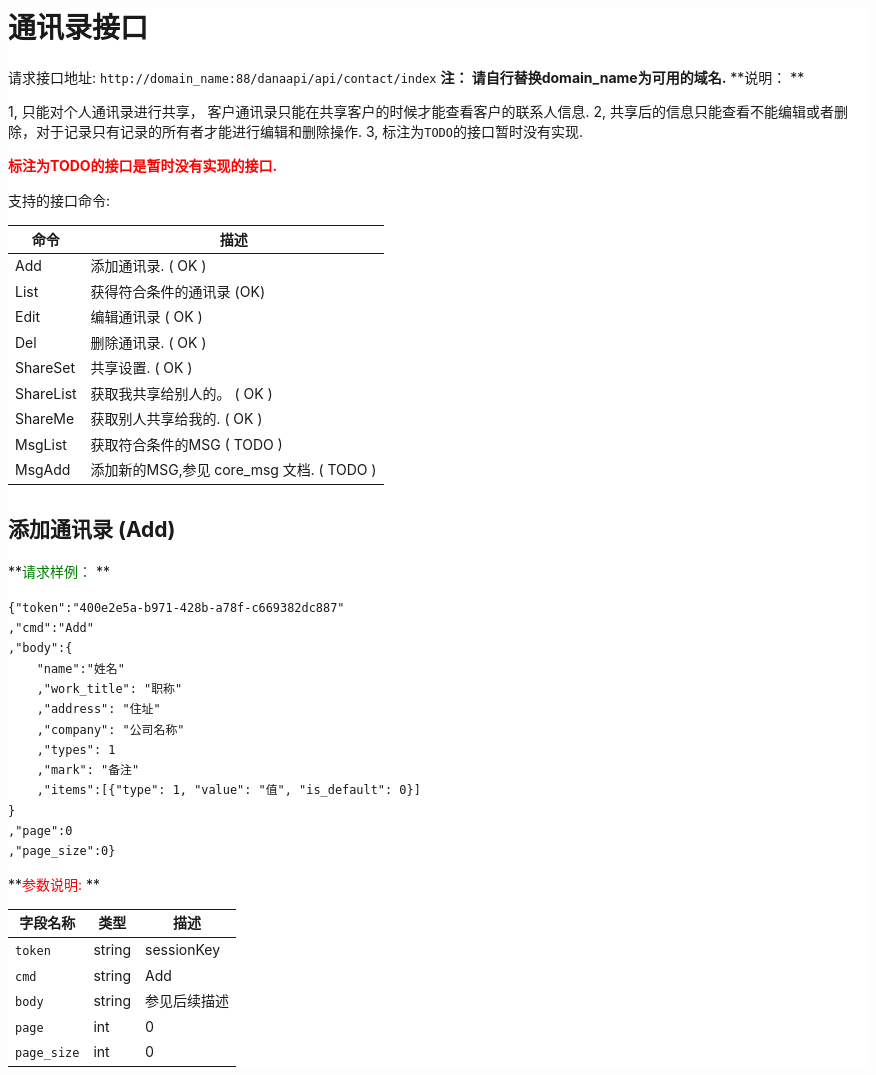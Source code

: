 # 通讯录接口

请求接口地址:  `http://domain_name:88/danaapi/api/contact/index`
**注： 请自行替换domain_name为可用的域名.**
**说明： **

1,  只能对个人通讯录进行共享， 客户通讯录只能在共享客户的时候才能查看客户的联系人信息.
2,  共享后的信息只能查看不能编辑或者删除，对于记录只有记录的所有者才能进行编辑和删除操作.
3,  标注为`TODO`的接口暂时没有实现.


**<font color="red">标注为TODO的接口是暂时没有实现的接口.</font>**

支持的接口命令:

命令|描述
---|---
Add| 添加通讯录. ( OK )
List| 获得符合条件的通讯录  (OK)
Edit| 编辑通讯录  ( OK )
Del| 删除通讯录.  ( OK )
ShareSet|共享设置. ( OK )
ShareList| 获取我共享给别人的。 ( OK )
ShareMe| 获取别人共享给我的.  ( OK )
MsgList| 获取符合条件的MSG ( TODO )
MsgAdd| 添加新的MSG,参见 core_msg 文档. ( TODO ) 

## 添加通讯录 (Add)
**<font color=green>请求样例：</font> **

    {"token":"400e2e5a-b971-428b-a78f-c669382dc887"
    ,"cmd":"Add"
    ,"body":{
        "name":"姓名"
        ,"work_title": "职称"
        ,"address": "住址"
        ,"company": "公司名称"
        ,"types": 1
        ,"mark": "备注"
        ,"items":[{"type": 1, "value": "值", "is_default": 0}]
    }
    ,"page":0
    ,"page_size":0}

**<font color=red>参数说明:</font> **

字段名称|类型|描述
---|---|---
`token`|string| sessionKey
`cmd`|string| Add
`body`|string|参见后续描述
`page`|int| 0
`page_size`|int|0
